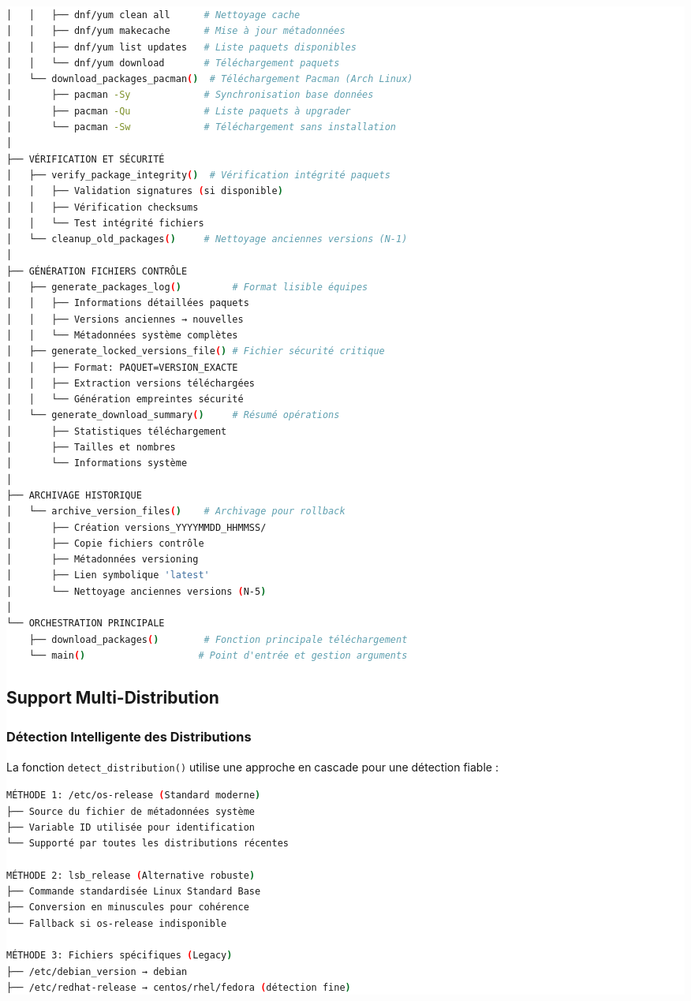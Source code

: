 ```bash
│   │   ├── dnf/yum clean all      # Nettoyage cache
│   │   ├── dnf/yum makecache      # Mise à jour métadonnées
│   │   ├── dnf/yum list updates   # Liste paquets disponibles
│   │   └── dnf/yum download       # Téléchargement paquets
│   └── download_packages_pacman()  # Téléchargement Pacman (Arch Linux)
│       ├── pacman -Sy             # Synchronisation base données
│       ├── pacman -Qu             # Liste paquets à upgrader
│       └── pacman -Sw             # Téléchargement sans installation
│
├── VÉRIFICATION ET SÉCURITÉ
│   ├── verify_package_integrity()  # Vérification intégrité paquets
│   │   ├── Validation signatures (si disponible)
│   │   ├── Vérification checksums
│   │   └── Test intégrité fichiers
│   └── cleanup_old_packages()     # Nettoyage anciennes versions (N-1)
│
├── GÉNÉRATION FICHIERS CONTRÔLE
│   ├── generate_packages_log()         # Format lisible équipes
│   │   ├── Informations détaillées paquets
│   │   ├── Versions anciennes → nouvelles
│   │   └── Métadonnées système complètes
│   ├── generate_locked_versions_file() # Fichier sécurité critique
│   │   ├── Format: PAQUET=VERSION_EXACTE
│   │   ├── Extraction versions téléchargées
│   │   └── Génération empreintes sécurité
│   └── generate_download_summary()     # Résumé opérations
│       ├── Statistiques téléchargement
│       ├── Tailles et nombres
│       └── Informations système
│
├── ARCHIVAGE HISTORIQUE
│   └── archive_version_files()    # Archivage pour rollback
│       ├── Création versions_YYYYMMDD_HHMMSS/
│       ├── Copie fichiers contrôle
│       ├── Métadonnées versioning
│       ├── Lien symbolique 'latest'
│       └── Nettoyage anciennes versions (N-5)
│
└── ORCHESTRATION PRINCIPALE
    ├── download_packages()        # Fonction principale téléchargement
    └── main()                    # Point d'entrée et gestion arguments
```

## Support Multi-Distribution

### Détection Intelligente des Distributions

La fonction `detect_distribution()` utilise une approche en cascade pour une détection fiable :

```bash
MÉTHODE 1: /etc/os-release (Standard moderne)
├── Source du fichier de métadonnées système
├── Variable ID utilisée pour identification
└── Supporté par toutes les distributions récentes

MÉTHODE 2: lsb_release (Alternative robuste)
├── Commande standardisée Linux Standard Base
├── Conversion en minuscules pour cohérence
└── Fallback si os-release indisponible

MÉTHODE 3: Fichiers spécifiques (Legacy)
├── /etc/debian_version → debian
├── /etc/redhat-release → centos/rhel/fedora (détection fine)
```